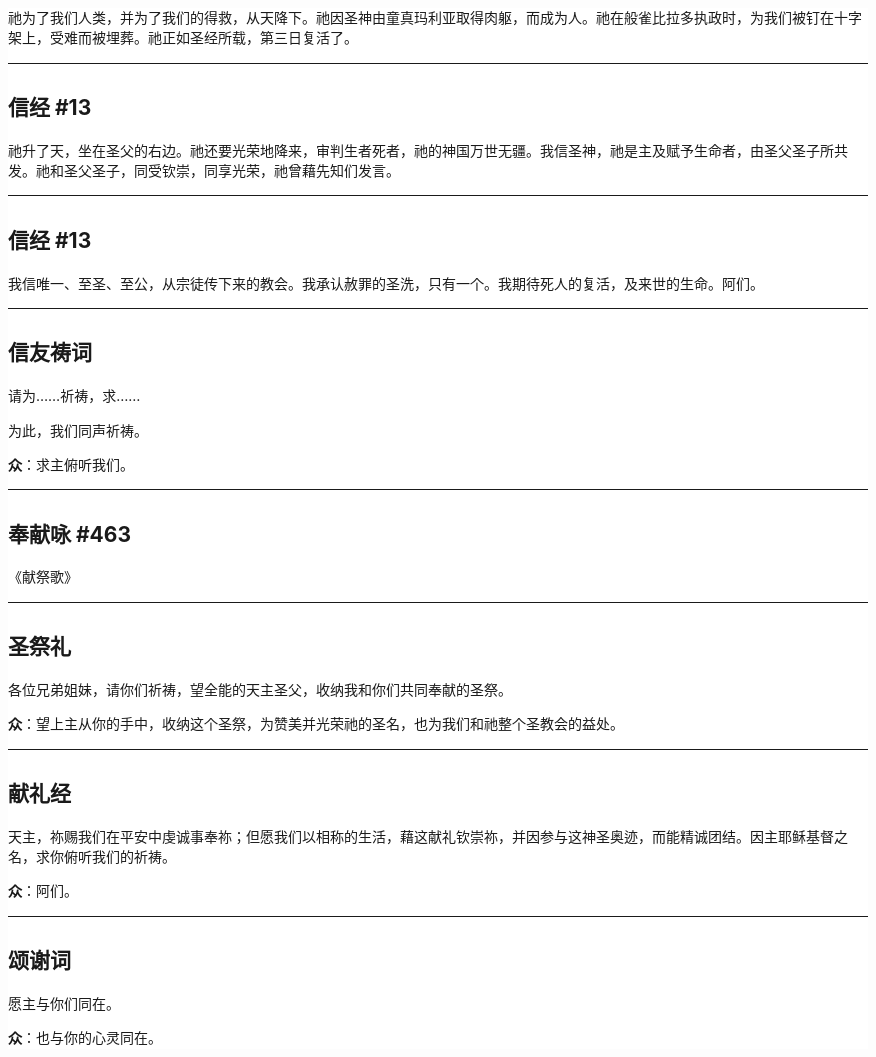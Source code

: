 祂为了我们人类，并为了我们的得救，从天降下。祂因圣神由童真玛利亚取得肉躯，而成为人。祂在般雀比拉多执政时，为我们被钉在十字架上，受难而被埋葬。祂正如圣经所载，第三日复活了。

---

## 信经 #13

祂升了天，坐在圣父的右边。祂还要光荣地降来，审判生者死者，祂的神国万世无疆。我信圣神，祂是主及赋予生命者，由圣父圣子所共发。祂和圣父圣子，同受钦崇，同享光荣，祂曾藉先知们发言。

---

## 信经 #13

我信唯一、至圣、至公，从宗徒传下来的教会。我承认赦罪的圣洗，只有一个。我期待死人的复活，及来世的生命。阿们。

---

## 信友祷词

请为……祈祷，求……

为此，我们同声祈祷。

**众**：求主俯听我们。

---

## 奉献咏 #463

《献祭歌》


---

## 圣祭礼

各位兄弟姐妹，请你们祈祷，望全能的天主圣父，收纳我和你们共同奉献的圣祭。

**众**：望上主从你的手中，收纳这个圣祭，为赞美并光荣祂的圣名，也为我们和祂整个圣教会的益处。

---

## 献礼经

天主，祢赐我们在平安中虔诚事奉祢；但愿我们以相称的生活，藉这献礼钦崇祢，并因参与这神圣奥迹，而能精诚团结。因主耶稣基督之名，求你俯听我们的祈祷。

**众**：阿们。

---

## 颂谢词

愿主与你们同在。

**众**：也与你的心灵同在。
